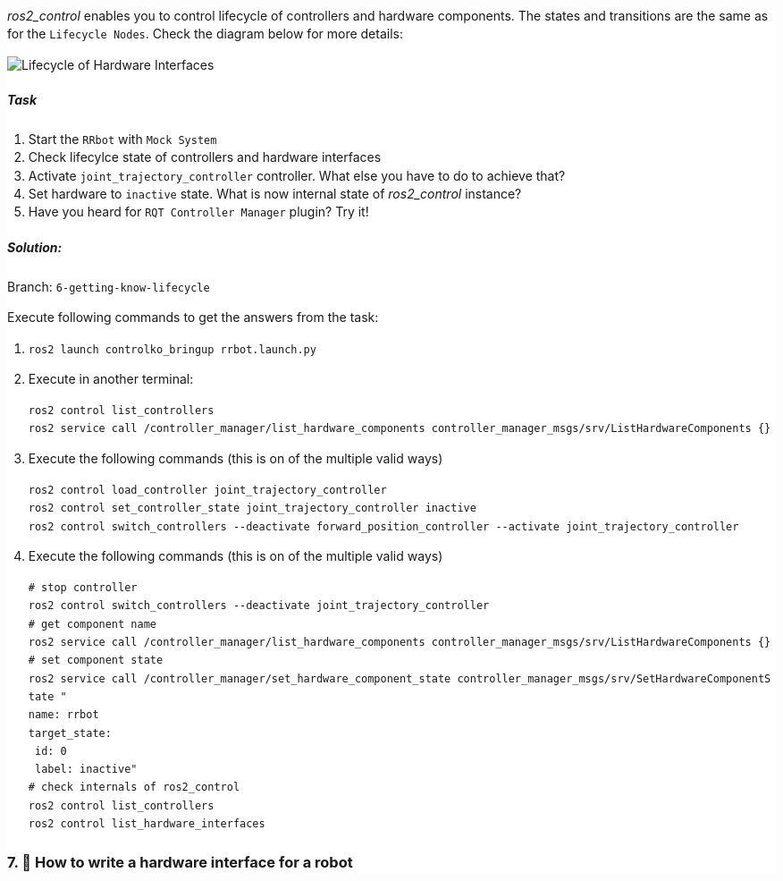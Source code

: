 *ros2_control* enables you to control lifecycle of controllers and hardware components.
The states and transitions are the same as for the `Lifecycle Nodes`.
Check the diagram below for more details:

![Lifecycle of Hardware Interfaces](https://control.ros.org/master/_images/hardware_interface_lifecycle.png)

##### Task

1. Start the `RRbot` with `Mock System`
2. Check lifecylce state of controllers and hardware interfaces
3. Activate `joint_trajectory_controller` controller. What else you have to do to achieve that?
4. Set hardware to `inactive` state. What is now internal state of *ros2_control* instance?
5. Have you heard for `RQT Controller Manager` plugin? Try it!

##### Solution:

Branch: `6-getting-know-lifecycle`

Execute following commands to get the answers from the task:

1. `ros2 launch controlko_bringup rrbot.launch.py`
2. Execute in another terminal:
   ```
   ros2 control list_controllers
   ros2 service call /controller_manager/list_hardware_components controller_manager_msgs/srv/ListHardwareComponents {}
   ```
3. Execute the following commands (this is on of the multiple valid ways)
   ```
   ros2 control load_controller joint_trajectory_controller
   ros2 control set_controller_state joint_trajectory_controller inactive
   ros2 control switch_controllers --deactivate forward_position_controller --activate joint_trajectory_controller
   ```

4. Execute the following commands (this is on of the multiple valid ways)
   ```
   # stop controller
   ros2 control switch_controllers --deactivate joint_trajectory_controller
   # get component name
   ros2 service call /controller_manager/list_hardware_components controller_manager_msgs/srv/ListHardwareComponents {}
   # set component state
   ros2 service call /controller_manager/set_hardware_component_state controller_manager_msgs/srv/SetHardwareComponentState "
   name: rrbot
   target_state:
    id: 0 
    label: inactive"
   # check internals of ros2_control
   ros2 control list_controllers
   ros2 control list_hardware_interfaces
   ```


### 7. 🤖 How to write a hardware interface for a robot
